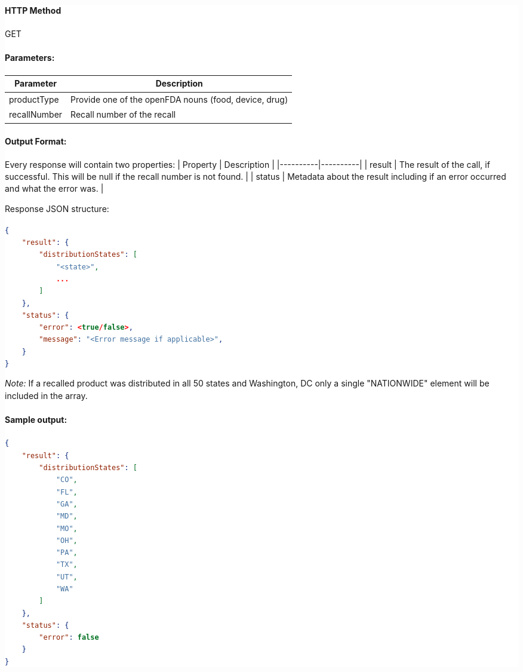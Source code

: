 #### HTTP Method
GET

#### Parameters:

| Parameter | Description |
|----------|----------|
|  productType  |  Provide one of the openFDA nouns (food, device, drug)  |
|  recallNumber  | Recall number of the recall  |

#### Output Format:
Every response will contain two properties:
| Property | Description |
|----------|----------|
|  result  | The result of the call, if successful. This will be null if the recall number is not found.  |
|  status  | Metadata about the result including if an error occurred and what the error was. |

Response JSON structure:
```json
{
    "result": {
        "distributionStates": [
            "<state>",
            ...
        ]
    },
    "status": {
        "error": <true/false>,
        "message": "<Error message if applicable>",
    }
}
```
*Note:* If a recalled product was distributed in all 50 states and Washington, DC only a single "NATIONWIDE" element will be included in the array.

#### Sample output:
```json
{
    "result": {
        "distributionStates": [
            "CO",
            "FL",
            "GA",
            "MD",
            "MO",
            "OH",
            "PA",
            "TX",
            "UT",
            "WA"
        ]
    },
    "status": {
        "error": false
    }
}
```